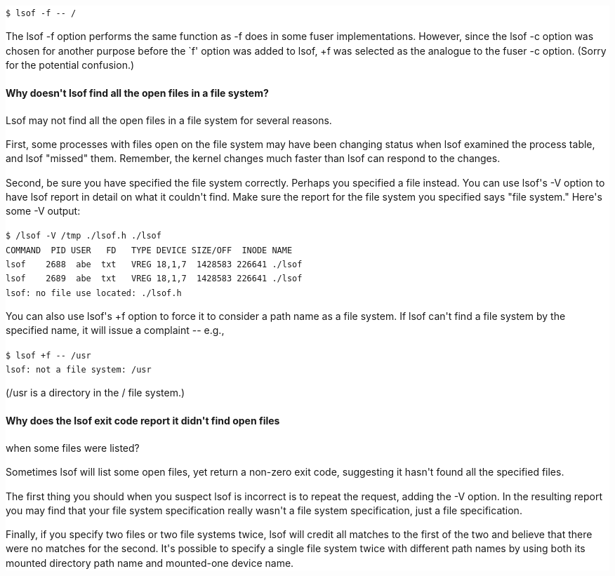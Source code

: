 	$ lsof -f -- /

The lsof -f option performs the same function as -f does
in some fuser implementations.  However, since the lsof -c
option was chosen for another purpose before the `f' option
was added to lsof, +f was selected as the analogue to the
fuser -c option.  (Sorry for the potential confusion.)

#### Why doesn't lsof find all the open files in a file system?

Lsof may not find all the open files in a file system for
several reasons.

First, some processes with files open on the file system
may have been changing status when lsof examined the process
table, and lsof "missed" them.  Remember, the kernel changes
much faster than lsof can respond to the changes.

Second, be sure you have specified the file system correctly.
Perhaps you specified a file instead.  You can use lsof's
-V option to have lsof report in detail on what it couldn't
find.  Make sure the report for the file system you specified
says "file system."  Here's some -V output:

	$ /lsof -V /tmp ./lsof.h ./lsof
	COMMAND  PID USER   FD   TYPE DEVICE SIZE/OFF  INODE NAME
	lsof    2688  abe  txt   VREG 18,1,7  1428583 226641 ./lsof
	lsof    2689  abe  txt   VREG 18,1,7  1428583 226641 ./lsof
	lsof: no file use located: ./lsof.h

You can also use lsof's +f option to force it to consider
a path name as a file system.  If lsof can't find a file
system by the specified name, it will issue a complaint --
e.g.,

	$ lsof +f -- /usr
	lsof: not a file system: /usr

(/usr is a directory in the / file system.)

#### Why does the lsof exit code report it didn't find open files
when some files were listed?

Sometimes lsof will list some open files, yet return a
non-zero exit code, suggesting it hasn't found all the
specified files.

The first thing you should when you suspect lsof is incorrect
is to repeat the request, adding the -V option.  In the
resulting report you may find that your file system
specification really wasn't a file system specification,
just a file specification.

Finally, if you specify two files or two file systems twice,
lsof will credit all matches to the first of the two and
believe that there were no matches for the second.  It's
possible to specify a single file system twice with different
path names by using both its mounted directory path name
and mounted-one device name.
